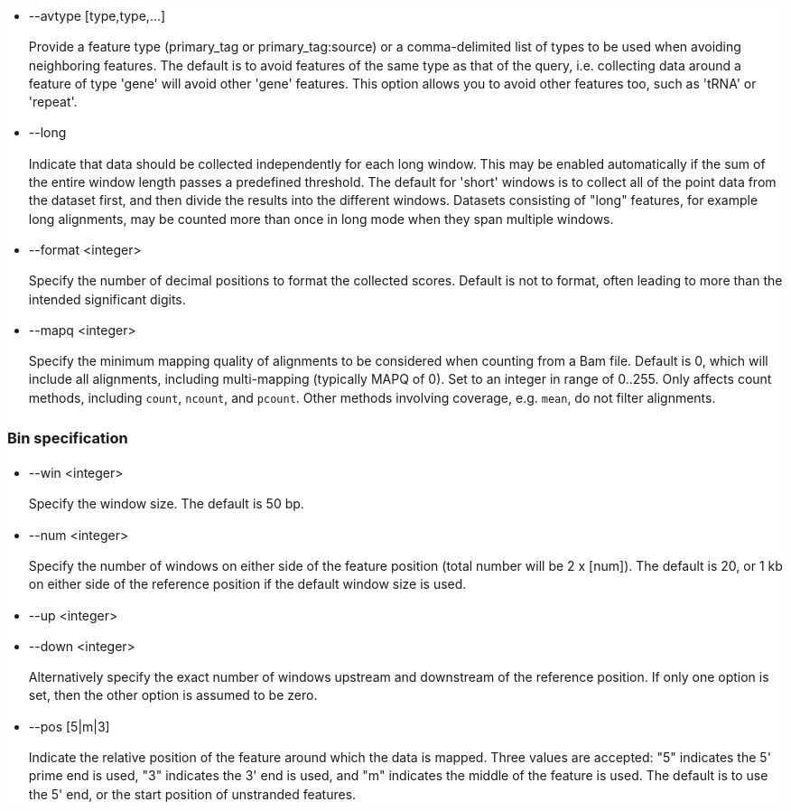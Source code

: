 - --avtype \[type,type,...\]

    Provide a feature type (primary\_tag or primary\_tag:source) or a 
    comma-delimited list of types to be used when avoiding neighboring 
    features. The default is to avoid features of the same type as that 
    of the query, i.e. collecting data around a feature of type 'gene' 
    will avoid other 'gene' features. This option allows you to avoid 
    other features too, such as 'tRNA' or 'repeat'.

- --long

    Indicate that data should be collected independently for each long 
    window. This may be enabled automatically if the sum of the entire 
    window length passes a predefined threshold. The default for 'short' 
    windows is to collect all of the point data from the dataset first, and 
    then divide the results into the different windows. Datasets consisting 
    of "long" features, for example long alignments, may be counted more 
    than once in long mode when they span multiple windows.

- --format &lt;integer>

    Specify the number of decimal positions to format the collected scores. 
    Default is not to format, often leading to more than the intended 
    significant digits.

- --mapq &lt;integer>

	Specify the minimum mapping quality of alignments to be considered when
	counting from a Bam file. Default is 0, which will include all alignments,
	including multi-mapping (typically MAPQ of 0). Set to an integer in range
	of 0..255. Only affects count methods, including `count`, `ncount`, and
	`pcount`. Other methods involving coverage, e.g. `mean`, do not filter
	alignments.

### Bin specification

- --win &lt;integer>

    Specify the window size. The default is 50 bp.

- --num &lt;integer>

    Specify the number of windows on either side of the feature position 
    (total number will be 2 x \[num\]). The default is 20, or 1 kb on either 
    side of the reference position if the default window size is used.

- --up &lt;integer>
- --down &lt;integer>

    Alternatively specify the exact number of windows upstream and 
    downstream of the reference position. If only one option is set, 
    then the other option is assumed to be zero. 

- --pos \[5|m|3\]

    Indicate the relative position of the feature around which the 
    data is mapped. Three values are accepted: "5" indicates the 
    5' prime end is used, "3" indicates the 3' end is used, and "m" 
    indicates the middle of the feature is used. The default is to 
    use the 5' end, or the start position of unstranded features. 
